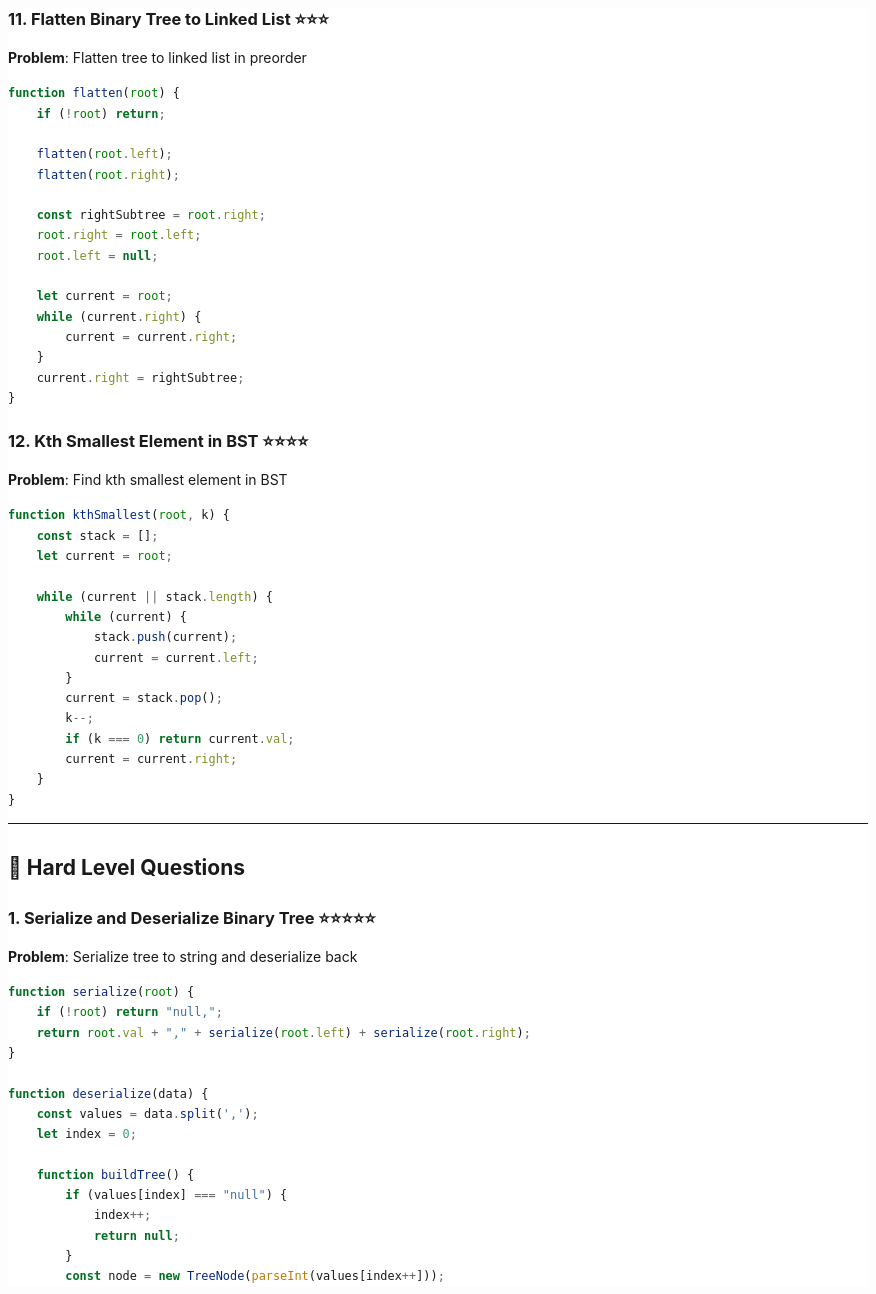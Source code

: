 ### 11. Flatten Binary Tree to Linked List ⭐⭐⭐
**Problem**: Flatten tree to linked list in preorder
```javascript
function flatten(root) {
    if (!root) return;
    
    flatten(root.left);
    flatten(root.right);
    
    const rightSubtree = root.right;
    root.right = root.left;
    root.left = null;
    
    let current = root;
    while (current.right) {
        current = current.right;
    }
    current.right = rightSubtree;
}
```

### 12. Kth Smallest Element in BST ⭐⭐⭐⭐
**Problem**: Find kth smallest element in BST
```javascript
function kthSmallest(root, k) {
    const stack = [];
    let current = root;
    
    while (current || stack.length) {
        while (current) {
            stack.push(current);
            current = current.left;
        }
        current = stack.pop();
        k--;
        if (k === 0) return current.val;
        current = current.right;
    }
}
```

---

## 🔴 Hard Level Questions

### 1. Serialize and Deserialize Binary Tree ⭐⭐⭐⭐⭐
**Problem**: Serialize tree to string and deserialize back
```javascript
function serialize(root) {
    if (!root) return "null,";
    return root.val + "," + serialize(root.left) + serialize(root.right);
}

function deserialize(data) {
    const values = data.split(',');
    let index = 0;
    
    function buildTree() {
        if (values[index] === "null") {
            index++;
            return null;
        }
        const node = new TreeNode(parseInt(values[index++]));
```